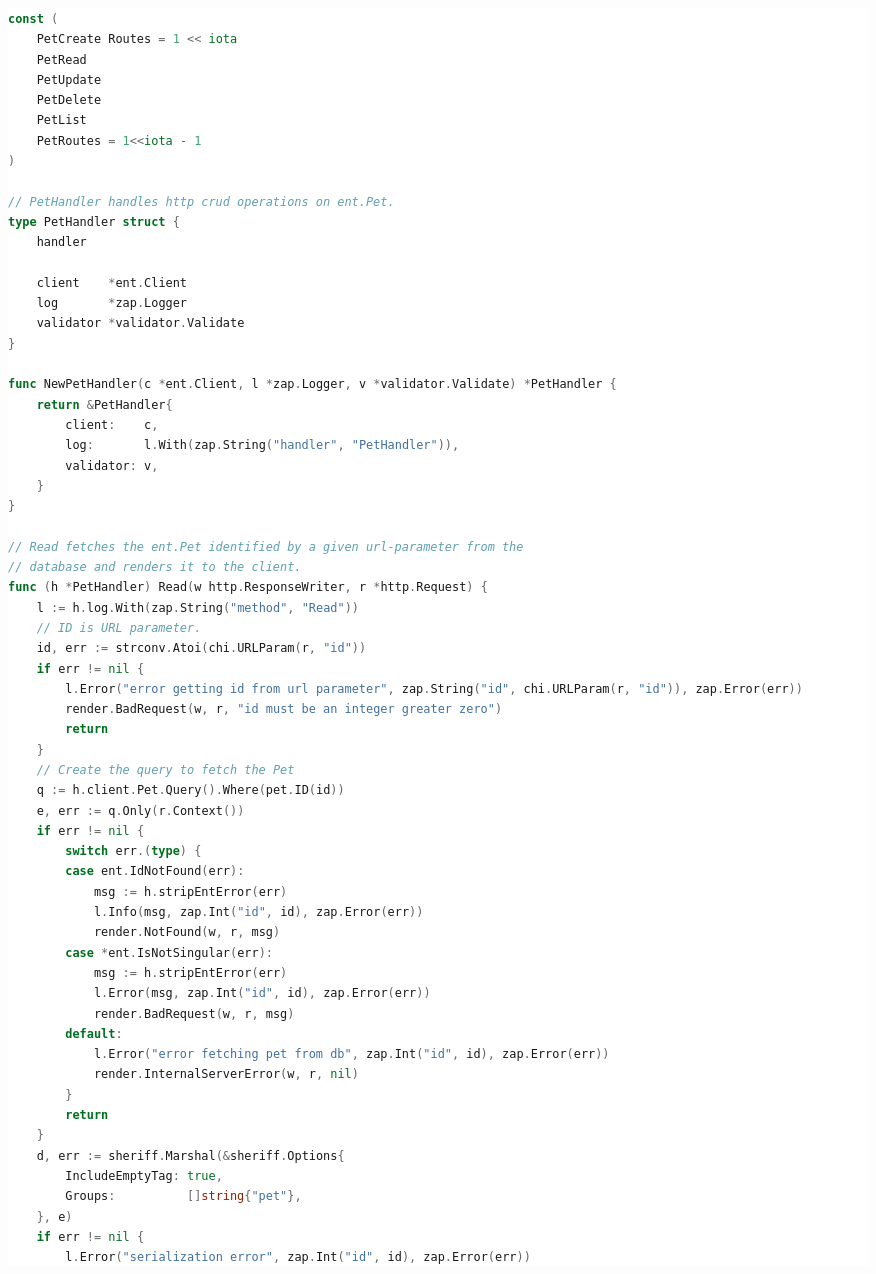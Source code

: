 [comment]: <> (// @formatter:off)
```go
const (
    PetCreate Routes = 1 << iota
    PetRead
    PetUpdate
    PetDelete
    PetList
    PetRoutes = 1<<iota - 1
)

// PetHandler handles http crud operations on ent.Pet.
type PetHandler struct {
    handler

    client    *ent.Client
    log       *zap.Logger
    validator *validator.Validate
}

func NewPetHandler(c *ent.Client, l *zap.Logger, v *validator.Validate) *PetHandler {
    return &PetHandler{
        client:    c,
        log:       l.With(zap.String("handler", "PetHandler")),
        validator: v,
    }
}

// Read fetches the ent.Pet identified by a given url-parameter from the
// database and renders it to the client.
func (h *PetHandler) Read(w http.ResponseWriter, r *http.Request) {
    l := h.log.With(zap.String("method", "Read"))
    // ID is URL parameter.
    id, err := strconv.Atoi(chi.URLParam(r, "id"))
    if err != nil {
        l.Error("error getting id from url parameter", zap.String("id", chi.URLParam(r, "id")), zap.Error(err))
        render.BadRequest(w, r, "id must be an integer greater zero")
        return
    }
    // Create the query to fetch the Pet
    q := h.client.Pet.Query().Where(pet.ID(id))
    e, err := q.Only(r.Context())
    if err != nil {
        switch err.(type) {
        case ent.IdNotFound(err):
            msg := h.stripEntError(err)
            l.Info(msg, zap.Int("id", id), zap.Error(err))
            render.NotFound(w, r, msg)
        case *ent.IsNotSingular(err):
            msg := h.stripEntError(err)
            l.Error(msg, zap.Int("id", id), zap.Error(err))
            render.BadRequest(w, r, msg)
        default:
            l.Error("error fetching pet from db", zap.Int("id", id), zap.Error(err))
            render.InternalServerError(w, r, nil)
        }
        return
    }
    d, err := sheriff.Marshal(&sheriff.Options{
        IncludeEmptyTag: true,
        Groups:          []string{"pet"},
    }, e)
    if err != nil {
        l.Error("serialization error", zap.Int("id", id), zap.Error(err))
```

[comment]: <> (// @formatter:on)
[comment]: <> (// @formatter:on)
[comment]: <> (// @formatter:on)
[comment]: <> (// @formatter:on)
[comment]: <> (// @formatter:on)
